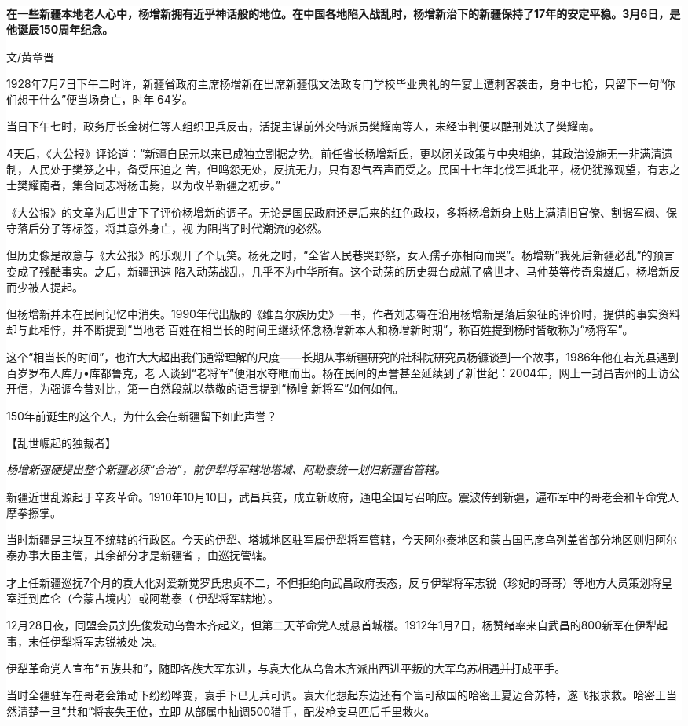 **在一些新疆本地老人心中，杨增新拥有近乎神话般的地位。在中国各地陷入战乱时，杨增新治下的新疆保持了17年的安定平稳。3月6日，是他诞辰150周年纪念。**  
  
文/黄章晋  
  
1928年7月7日下午二时许，新疆省政府主席杨增新在出席新疆俄文法政专门学校毕业典礼的午宴上遭刺客袭击，身中七枪，只留下一句“你们想干什么”便当场身亡，时年
64岁。

  

当日下午七时，政务厅长金树仁等人组织卫兵反击，活捉主谋前外交特派员樊耀南等人，未经审判便以酷刑处决了樊耀南。

  
4天后，《大公报》评论道：“新疆自民元以来已成独立割据之势。前任省长杨增新氏，更以闭关政策与中央相绝，其政治设施无一非满清遗制，人民处于樊笼之中，备受压迫之
苦，但鸣怨无处，反抗无力，只有忍气吞声而受之。民国十七年北伐军抵北平，杨仍犹豫观望，有志之士樊耀南者，集合同志将杨击毙，以为改革新疆之初步。”

  
《大公报》的文章为后世定下了评价杨增新的调子。无论是国民政府还是后来的红色政权，多将杨增新身上贴上满清旧官僚、割据军阀、保守落后分子等标签，将其意外身亡，视
为阻挡了时代潮流的必然。

  

但历史像是故意与《大公报》的乐观开了个玩笑。杨死之时，“全省人民巷哭野祭，女人孺子亦相向而哭”。杨增新“我死后新疆必乱”的预言变成了残酷事实。之后，新疆迅速
陷入动荡战乱，几乎不为中华所有。这个动荡的历史舞台成就了盛世才、马仲英等传奇枭雄后，杨增新反而少被人提起。

  
但杨增新并未在民间记忆中消失。1990年代出版的《维吾尔族历史》一书，作者刘志霄在沿用杨增新是落后象征的评价时，提供的事实资料却与此相悖，并不断提到“当地老
百姓在相当长的时间里继续怀念杨增新本人和杨增新时期”，称百姓提到杨时皆敬称为“杨将军”。

  

这个“相当长的时间”，也许大大超出我们通常理解的尺度——长期从事新疆研究的社科院研究员杨镰谈到一个故事，1986年他在若羌县遇到百岁罗布人库万•库都鲁克，老
人谈到“老将军”便泪水夺眶而出。杨在民间的声誉甚至延续到了新世纪：2004年，网上一封昌吉州的上访公开信，为强调今昔对比，第一自然段就以恭敬的语言提到“杨增
新将军”如何如何。

  
150年前诞生的这个人，为什么会在新疆留下如此声誉？  
  
【乱世崛起的独裁者】

  

_杨增新强硬提出整个新疆必须“合治”，前伊犁将军辖地塔城、阿勒泰统一划归新疆省管辖。_

  
新疆近世乱源起于辛亥革命。1910年10月10日，武昌兵变，成立新政府，通电全国号召响应。震波传到新疆，遍布军中的哥老会和革命党人摩拳擦掌。

  

当时新疆是三块互不统辖的行政区。今天的伊犁、塔城地区驻军属伊犁将军管辖，今天阿尔泰地区和蒙古国巴彦乌列盖省部分地区则归阿尔泰办事大臣主管，其余部分才是新疆省
，由巡抚管辖。

  
才上任新疆巡抚7个月的袁大化对爱新觉罗氏忠贞不二，不但拒绝向武昌政府表态，反与伊犁将军志锐（珍妃的哥哥）等地方大员策划将皇室迁到库仑（今蒙古境内）或阿勒泰（
伊犁将军辖地）。

  

12月28日夜，同盟会员刘先俊发动乌鲁木齐起义，但第二天革命党人就悬首城楼。1912年1月7日，杨赞绪率来自武昌的800新军在伊犁起事，末任伊犁将军志锐被处
决。

  
伊犁革命党人宣布“五族共和”，随即各族大军东进，与袁大化从乌鲁木齐派出西进平叛的大军乌苏相遇并打成平手。

  

当时全疆驻军在哥老会策动下纷纷哗变，袁手下已无兵可调。袁大化想起东边还有个富可敌国的哈密王夏迈合苏特，遂飞报求救。哈密王当然清楚一旦“共和”将丧失王位，立即
从部属中抽调500猎手，配发枪支马匹后千里救火。

  